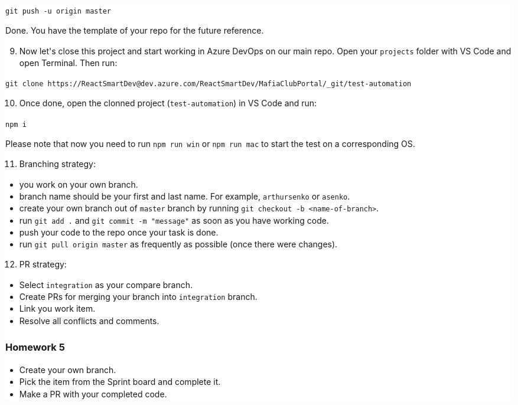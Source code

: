 ```
git push -u origin master
```
Done. You have the template of your repo for the future reference.

9. Now let's close this project and start working in Azure DevOps on our main repo. Open your `projects` folder with VS Code and open Terminal. Then run:
```
git clone https://ReactSmartDev@dev.azure.com/ReactSmartDev/MafiaClubPortal/_git/test-automation
```
10. Once done, open the clonned project (`test-automation`) in VS Code and run:
```
npm i
```
Please note that now you need to run `npm run win` or `npm run mac` to start the test on a corresponding OS.

11. Branching strategy:
- you work on your own branch.
- branch name should be your first and last name. For example, `arthursenko` or `asenko`.
- create your own branch out of `master` branch by running `git checkout -b <name-of-branch>`.
- run `git add .` and `git commit -m "message"` as soon as you have working code.
- push your code to the repo once your task is done.
- run `git pull origin master` as frequently as possible (once there were changes).

12. PR strategy:
- Select `integration` as your compare branch.
- Create PRs for merging your branch into `integration` branch.
- Link you work item.
- Resolve all conflicts and comments.

### Homework 5
- Create your own branch.
- Pick the item from the Sprint board and complete it.
- Make a PR with your completed code.